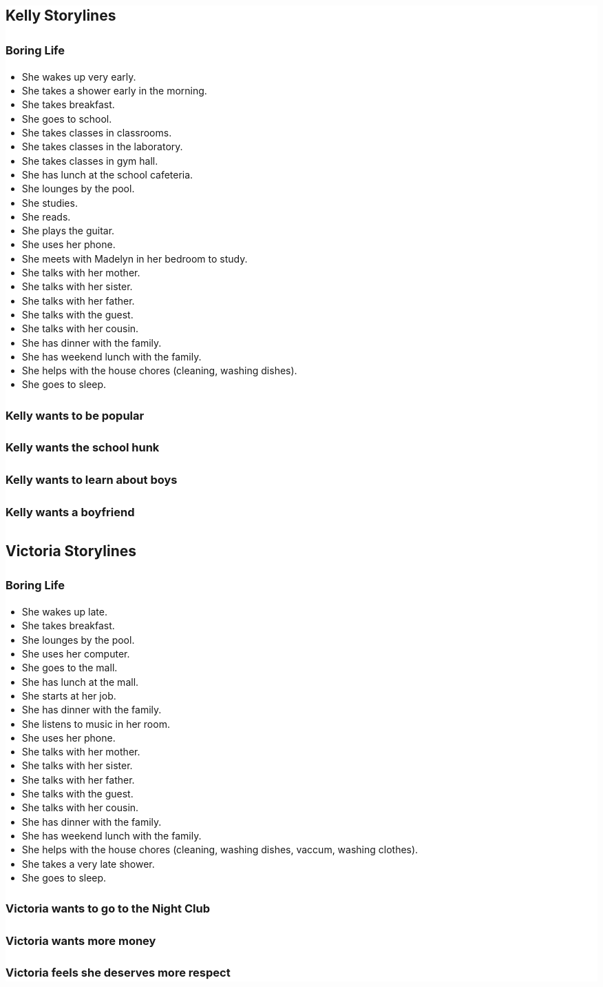 ## Kelly Storylines
### Boring Life
- She wakes up very early.
- She takes a shower early in the morning.
- She takes breakfast.
- She goes to school.
- She takes classes in classrooms.
- She takes classes in the laboratory.
- She takes classes in gym hall.
- She has lunch at the school cafeteria.
- She lounges by the pool.
- She studies.
- She reads.
- She plays the guitar.
- She uses her phone.
- She meets with Madelyn in her bedroom to study.
- She talks with her mother.
- She talks with her sister.
- She talks with her father.
- She talks with the guest.
- She talks with her cousin.
- She has dinner with the family.
- She has weekend lunch with the family.
- She helps with the house chores (cleaning, washing dishes).
- She goes to sleep.
### Kelly wants to be popular
### Kelly wants the school hunk
### Kelly wants to learn about boys
### Kelly wants a boyfriend

## Victoria Storylines
### Boring Life
- She wakes up late.
- She takes breakfast.
- She lounges by the pool.
- She uses her computer.
- She goes to the mall.
- She has lunch at the mall.
- She starts at her job.
- She has dinner with the family.
- She listens to music in her room.
- She uses her phone.
- She talks with her mother.
- She talks with her sister.
- She talks with her father.
- She talks with the guest.
- She talks with her cousin.
- She has dinner with the family.
- She has weekend lunch with the family.
- She helps with the house chores (cleaning, washing dishes, vaccum, washing clothes).
- She takes a very late shower.
- She goes to sleep.
### Victoria wants to go to the Night Club
### Victoria wants more money
### Victoria feels she deserves more respect